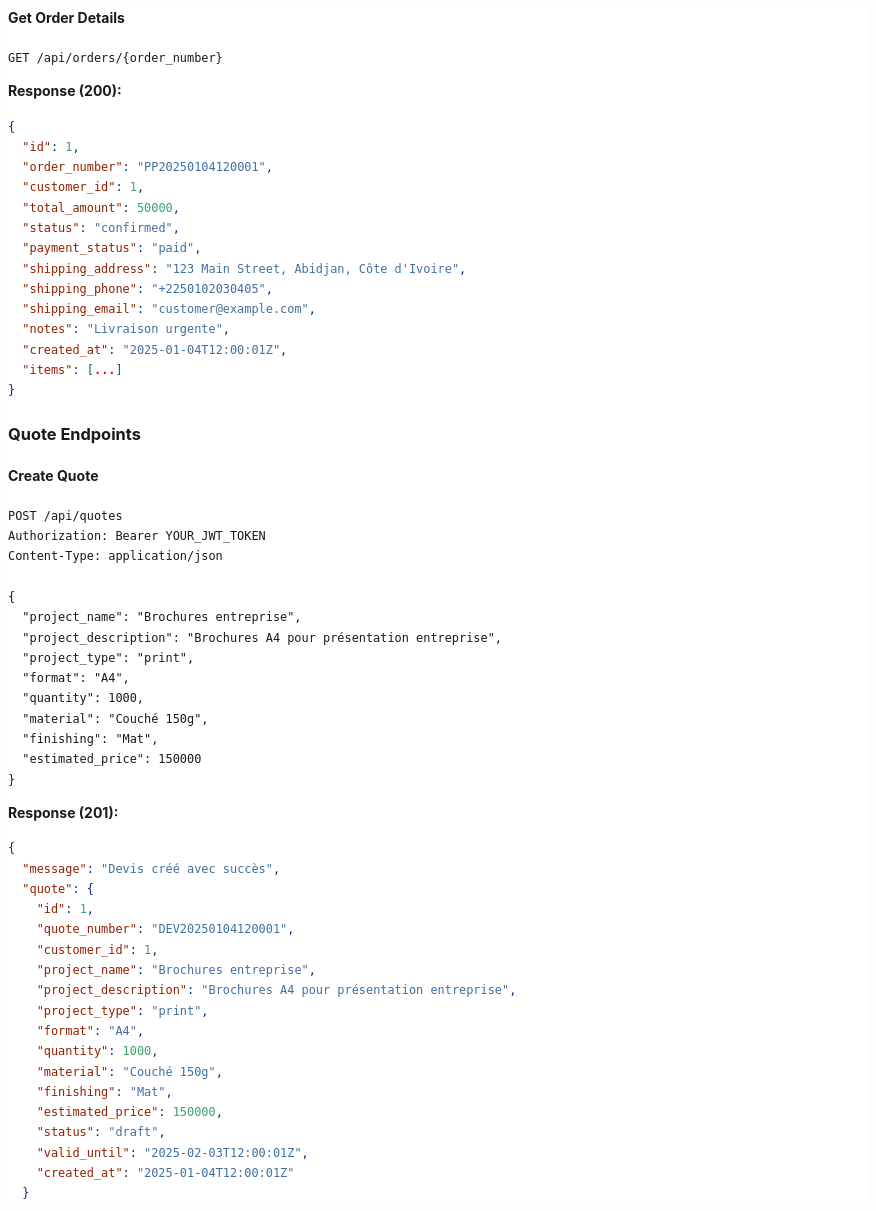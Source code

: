 ```json
```

#### Get Order Details
```http
GET /api/orders/{order_number}
```

**Response (200):**
```json
{
  "id": 1,
  "order_number": "PP20250104120001",
  "customer_id": 1,
  "total_amount": 50000,
  "status": "confirmed",
  "payment_status": "paid",
  "shipping_address": "123 Main Street, Abidjan, Côte d'Ivoire",
  "shipping_phone": "+2250102030405",
  "shipping_email": "customer@example.com",
  "notes": "Livraison urgente",
  "created_at": "2025-01-04T12:00:01Z",
  "items": [...]
}
```

### Quote Endpoints

#### Create Quote
```http
POST /api/quotes
Authorization: Bearer YOUR_JWT_TOKEN
Content-Type: application/json

{
  "project_name": "Brochures entreprise",
  "project_description": "Brochures A4 pour présentation entreprise",
  "project_type": "print",
  "format": "A4",
  "quantity": 1000,
  "material": "Couché 150g",
  "finishing": "Mat",
  "estimated_price": 150000
}
```

**Response (201):**
```json
{
  "message": "Devis créé avec succès",
  "quote": {
    "id": 1,
    "quote_number": "DEV20250104120001",
    "customer_id": 1,
    "project_name": "Brochures entreprise",
    "project_description": "Brochures A4 pour présentation entreprise",
    "project_type": "print",
    "format": "A4",
    "quantity": 1000,
    "material": "Couché 150g",
    "finishing": "Mat",
    "estimated_price": 150000,
    "status": "draft",
    "valid_until": "2025-02-03T12:00:01Z",
    "created_at": "2025-01-04T12:00:01Z"
  }
```